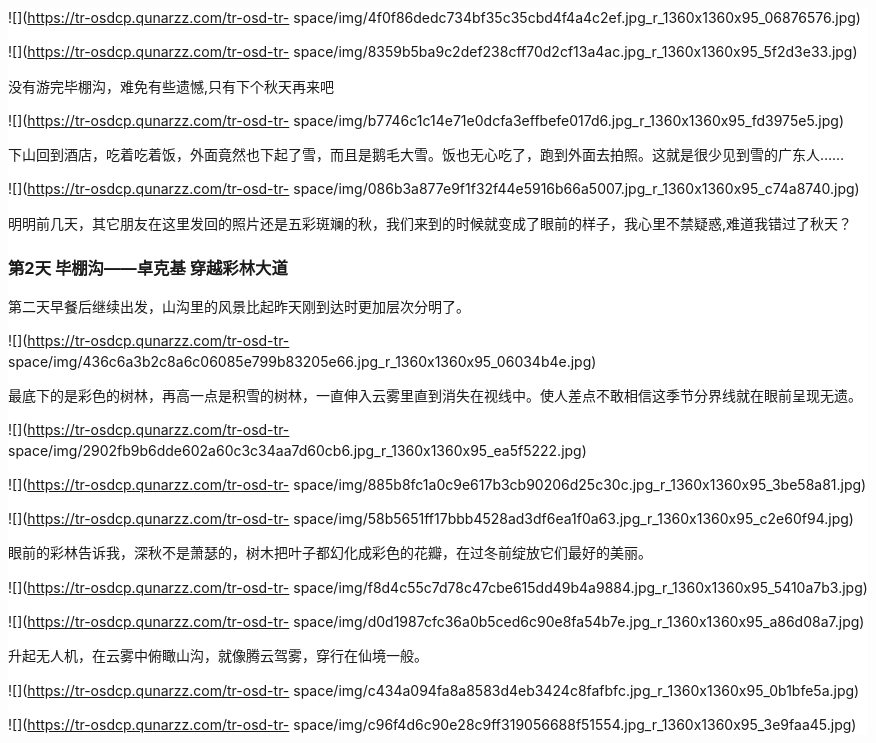 ![](https://tr-osdcp.qunarzz.com/tr-osd-tr-
space/img/4f0f86dedc734bf35c35cbd4f4a4c2ef.jpg_r_1360x1360x95_06876576.jpg)

![](https://tr-osdcp.qunarzz.com/tr-osd-tr-
space/img/8359b5ba9c2def238cff70d2cf13a4ac.jpg_r_1360x1360x95_5f2d3e33.jpg)

没有游完毕棚沟，难免有些遗憾,只有下个秋天再来吧

![](https://tr-osdcp.qunarzz.com/tr-osd-tr-
space/img/b7746c1c14e71e0dcfa3effbefe017d6.jpg_r_1360x1360x95_fd3975e5.jpg)

下山回到酒店，吃着吃着饭，外面竟然也下起了雪，而且是鹅毛大雪。饭也无心吃了，跑到外面去拍照。这就是很少见到雪的广东人……

![](https://tr-osdcp.qunarzz.com/tr-osd-tr-
space/img/086b3a877e9f1f32f44e5916b66a5007.jpg_r_1360x1360x95_c74a8740.jpg)

明明前几天，其它朋友在这里发回的照片还是五彩斑斓的秋，我们来到的时候就变成了眼前的样子，我心里不禁疑惑,难道我错过了秋天？

### 第2天 毕棚沟——卓克基 穿越彩林大道

第二天早餐后继续出发，山沟里的风景比起昨天刚到达时更加层次分明了。

![](https://tr-osdcp.qunarzz.com/tr-osd-tr-
space/img/436c6a3b2c8a6c06085e799b83205e66.jpg_r_1360x1360x95_06034b4e.jpg)

最底下的是彩色的树林，再高一点是积雪的树林，一直伸入云雾里直到消失在视线中。使人差点不敢相信这季节分界线就在眼前呈现无遗。

![](https://tr-osdcp.qunarzz.com/tr-osd-tr-
space/img/2902fb9b6dde602a60c3c34aa7d60cb6.jpg_r_1360x1360x95_ea5f5222.jpg)

![](https://tr-osdcp.qunarzz.com/tr-osd-tr-
space/img/885b8fc1a0c9e617b3cb90206d25c30c.jpg_r_1360x1360x95_3be58a81.jpg)

![](https://tr-osdcp.qunarzz.com/tr-osd-tr-
space/img/58b5651ff17bbb4528ad3df6ea1f0a63.jpg_r_1360x1360x95_c2e60f94.jpg)

眼前的彩林告诉我，深秋不是萧瑟的，树木把叶子都幻化成彩色的花瓣，在过冬前绽放它们最好的美丽。

![](https://tr-osdcp.qunarzz.com/tr-osd-tr-
space/img/f8d4c55c7d78c47cbe615dd49b4a9884.jpg_r_1360x1360x95_5410a7b3.jpg)

![](https://tr-osdcp.qunarzz.com/tr-osd-tr-
space/img/d0d1987cfc36a0b5ced6c90e8fa54b7e.jpg_r_1360x1360x95_a86d08a7.jpg)

升起无人机，在云雾中俯瞰山沟，就像腾云驾雾，穿行在仙境一般。

![](https://tr-osdcp.qunarzz.com/tr-osd-tr-
space/img/c434a094fa8a8583d4eb3424c8fafbfc.jpg_r_1360x1360x95_0b1bfe5a.jpg)

![](https://tr-osdcp.qunarzz.com/tr-osd-tr-
space/img/c96f4d6c90e28c9ff319056688f51554.jpg_r_1360x1360x95_3e9faa45.jpg)
